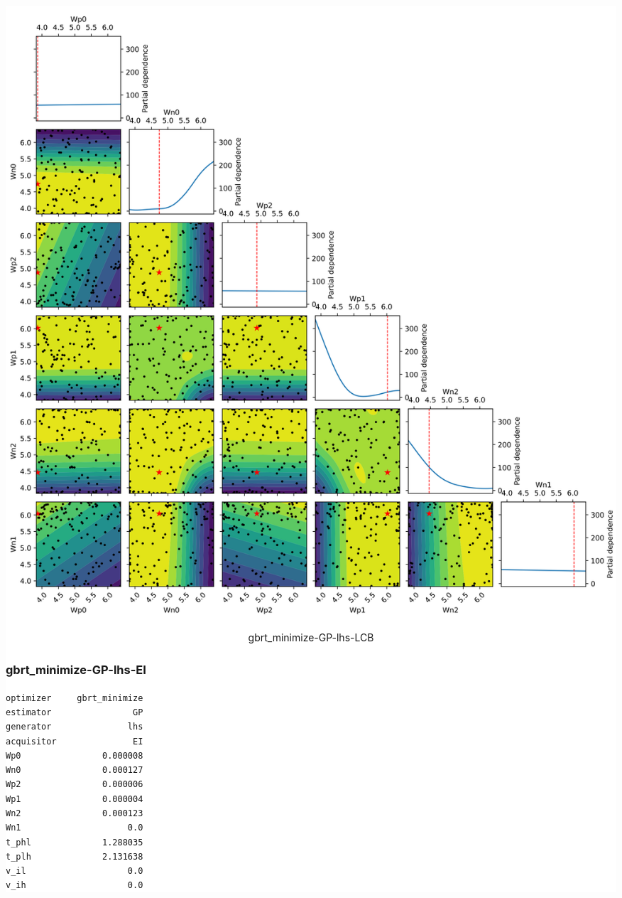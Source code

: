 ![gbrt_minimize-GP-lhs-LCB](./plots/st1/gbrt_minimize-GP-lhs-LCB-203955-211111-objk.svg)
<p align="center">gbrt_minimize-GP-lhs-LCB</p>



### gbrt_minimize-GP-lhs-EI
```
optimizer     gbrt_minimize
estimator                GP
generator               lhs
acquisitor               EI
Wp0                0.000008
Wn0                0.000127
Wp2                0.000006
Wp1                0.000004
Wn2                0.000123
Wn1                     0.0
t_phl              1.288035
t_plh              2.131638
v_il                    0.0
v_ih                    0.0
```